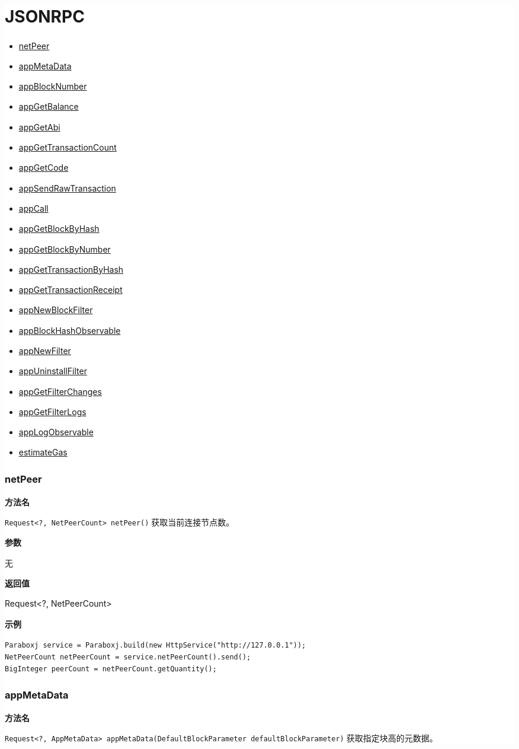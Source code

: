# JSONRPC

* [netPeer](#netpeer)

* [appMetaData](#appmetadata)
* [appBlockNumber](#appblocknumber)
* [appGetBalance](#appgetbalance)
* [appGetAbi](#appgetabi)
* [appGetTransactionCount](#appgettransactioncount)
* [appGetCode](#appgetcode)
* [appSendRawTransaction](#appsendrawtransaction)
* [appCall](#appcall)
* [appGetBlockByHash](#appgetblockbyhash)
* [appGetBlockByNumber](#appgetblockbynumber)
* [appGetTransactionByHash](#appgettransactionbyhash)
* [appGetTransactionReceipt](#appgettransactionreceipt)
* [appNewBlockFilter](#appnewblockfilter)
* [appBlockHashObservable](#appblockhashobservable)
* [appNewFilter](#appnewfilter)
* [appUninstallFilter](#appuninstallfilter)
* [appGetFilterChanges](#appgetfilterchanges)
* [appGetFilterLogs](#appgetfilterlogs)
* [appLogObservable](#applogobservable)
* [estimateGas](#estimateGasj)

### netPeer

**方法名**

`Request<?, NetPeerCount> netPeer()`
获取当前连接节点数。

**参数**

无

**返回值**

Request<?, NetPeerCount>

**示例**

```
Paraboxj service = Paraboxj.build(new HttpService("http://127.0.0.1"));
NetPeerCount netPeerCount = service.netPeerCount().send();
BigInteger peerCount = netPeerCount.getQuantity();
```

### appMetaData

**方法名**

`Request<?, AppMetaData> appMetaData(DefaultBlockParameter defaultBlockParameter)`
获取指定块高的元数据。
